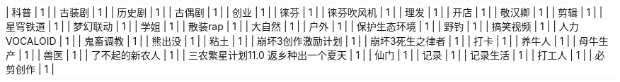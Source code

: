 | 科普 | 1 |
| 古装剧 | 1 |
| 历史剧 | 1 |
| 古偶剧 | 1 |
| 创业 | 1 |
| 徕芬 | 1 |
| 徕芬吹风机 | 1 |
| 理发 | 1 |
| 开店 | 1 |
| 敬汉卿 | 1 |
| 剪辑 | 1 |
| 星穹铁道 | 1 |
| 梦幻联动 | 1 |
| 学姐 | 1 |
| 散装rap | 1 |
| 大自然 | 1 |
| 户外 | 1 |
| 保护生态环境 | 1 |
| 野钓 | 1 |
| 搞笑视频 | 1 |
| 人力VOCALOID | 1 |
| 鬼畜调教 | 1 |
| 熊出没 | 1 |
| 粘土 | 1 |
| 崩坏3创作激励计划 | 1 |
| 崩坏3死生之律者 | 1 |
| 打卡 | 1 |
| 养牛人 | 1 |
| 母牛生产 | 1 |
| 兽医 | 1 |
| 了不起的新农人 | 1 |
| 三农繁星计划11.0 返乡种出一个夏天 | 1 |
| 仙门 | 1 |
| 记录 | 1 |
| 记录生活 | 1 |
| 打工人 | 1 |
| 必剪创作 | 1 |